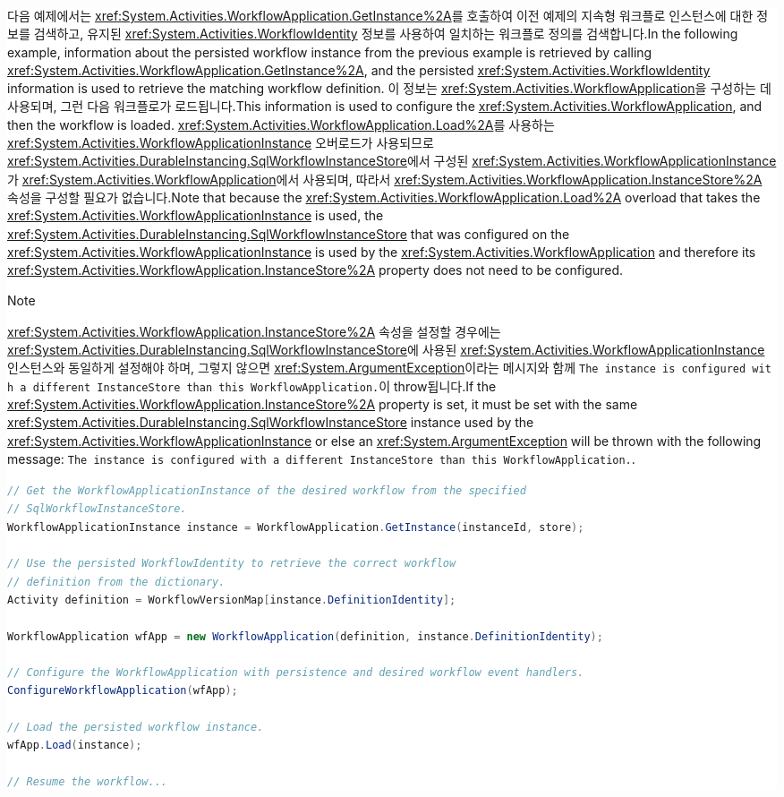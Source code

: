  <span data-ttu-id="932f7-144">다음 예제에서는 <xref:System.Activities.WorkflowApplication.GetInstance%2A>를 호출하여 이전 예제의 지속형 워크플로 인스턴스에 대한 정보를 검색하고, 유지된 <xref:System.Activities.WorkflowIdentity> 정보를 사용하여 일치하는 워크플로 정의를 검색합니다.</span><span class="sxs-lookup"><span data-stu-id="932f7-144">In the following example, information about the persisted workflow instance from the previous example is retrieved by calling <xref:System.Activities.WorkflowApplication.GetInstance%2A>, and the persisted <xref:System.Activities.WorkflowIdentity> information is used to retrieve the matching workflow definition.</span></span> <span data-ttu-id="932f7-145">이 정보는 <xref:System.Activities.WorkflowApplication>을 구성하는 데 사용되며, 그런 다음 워크플로가 로드됩니다.</span><span class="sxs-lookup"><span data-stu-id="932f7-145">This information is used to configure the <xref:System.Activities.WorkflowApplication>, and then the workflow is loaded.</span></span> <span data-ttu-id="932f7-146"><xref:System.Activities.WorkflowApplication.Load%2A>를 사용하는 <xref:System.Activities.WorkflowApplicationInstance> 오버로드가 사용되므로 <xref:System.Activities.DurableInstancing.SqlWorkflowInstanceStore>에서 구성된 <xref:System.Activities.WorkflowApplicationInstance>가 <xref:System.Activities.WorkflowApplication>에서 사용되며, 따라서 <xref:System.Activities.WorkflowApplication.InstanceStore%2A> 속성을 구성할 필요가 없습니다.</span><span class="sxs-lookup"><span data-stu-id="932f7-146">Note that because the <xref:System.Activities.WorkflowApplication.Load%2A> overload that takes the <xref:System.Activities.WorkflowApplicationInstance> is used, the <xref:System.Activities.DurableInstancing.SqlWorkflowInstanceStore> that was configured on the <xref:System.Activities.WorkflowApplicationInstance> is used by the <xref:System.Activities.WorkflowApplication> and therefore its <xref:System.Activities.WorkflowApplication.InstanceStore%2A> property does not need to be configured.</span></span>  
  
> [!NOTE]
>  <span data-ttu-id="932f7-147"><xref:System.Activities.WorkflowApplication.InstanceStore%2A> 속성을 설정할 경우에는 <xref:System.Activities.DurableInstancing.SqlWorkflowInstanceStore>에 사용된 <xref:System.Activities.WorkflowApplicationInstance> 인스턴스와 동일하게 설정해야 하며, 그렇지 않으면 <xref:System.ArgumentException>이라는 메시지와 함께 `The instance is configured with a different InstanceStore than this WorkflowApplication.`이 throw됩니다.</span><span class="sxs-lookup"><span data-stu-id="932f7-147">If the <xref:System.Activities.WorkflowApplication.InstanceStore%2A> property is set, it must be set with the same <xref:System.Activities.DurableInstancing.SqlWorkflowInstanceStore> instance used by the <xref:System.Activities.WorkflowApplicationInstance> or else an <xref:System.ArgumentException> will be thrown with the following message: `The instance is configured with a different InstanceStore than this WorkflowApplication.`.</span></span>  
  
```csharp  
// Get the WorkflowApplicationInstance of the desired workflow from the specified  
// SqlWorkflowInstanceStore.  
WorkflowApplicationInstance instance = WorkflowApplication.GetInstance(instanceId, store);  
  
// Use the persisted WorkflowIdentity to retrieve the correct workflow  
// definition from the dictionary.  
Activity definition = WorkflowVersionMap[instance.DefinitionIdentity];  
  
WorkflowApplication wfApp = new WorkflowApplication(definition, instance.DefinitionIdentity);  
  
// Configure the WorkflowApplication with persistence and desired workflow event handlers.  
ConfigureWorkflowApplication(wfApp);  
  
// Load the persisted workflow instance.  
wfApp.Load(instance);  
  
// Resume the workflow...  
```  
  
